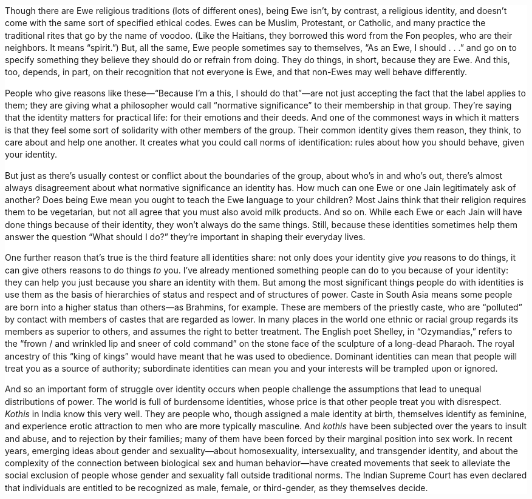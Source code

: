 Though there are Ewe religious traditions (lots of different ones), being Ewe isn’t, by contrast, a religious identity, and doesn’t come with the same sort of specified ethical codes. Ewes can be Muslim, Protestant, or Catholic, and many practice the traditional rites that go by the name of voodoo. (Like the Haitians, they borrowed this word from the Fon peoples, who are their neighbors. It means “spirit.”) But, all the same, Ewe people sometimes say to themselves, “As an Ewe, I should . . .” and go on to specify something they believe they should do or refrain from doing. They do things, in short, because they are Ewe. And this, too, depends, in part, on their recognition that not everyone is Ewe, and that non-Ewes may well behave differently.

People who give reasons like these—“Because I’m a this, I should do that”—are not just accepting the fact that the label applies to them; they are giving what a philosopher would call “normative significance” to their membership in that group. They’re saying that the identity matters for practical life: for their emotions and their deeds. And one of the commonest ways in which it matters is that they feel some sort of solidarity with other members of the group. Their common identity gives them reason, they think, to care about and help one another. It creates what you could call norms of identification: rules about how you should behave, given your identity.

But just as there’s usually contest or conflict about the boundaries of the group, about who’s in and who’s out, there’s almost always disagreement about what normative significance an identity has. How much can one Ewe or one Jain legitimately ask of another? Does being Ewe mean you ought to teach the Ewe language to your children? Most Jains think that their religion requires them to be vegetarian, but not all agree that you must also avoid milk products. And so on. While each Ewe or each Jain will have done things because of their identity, they won’t always do the same things. Still, because these identities sometimes help them answer the question “What should I do?” they’re important in shaping their everyday lives.

One further reason that’s true is the third feature all identities share: not only does your identity give _you_ reasons to do things, it can give others reasons to do things _to_ you. I’ve already mentioned something people can do to you because of your identity: they can help you just because you share an identity with them. But among the most significant things people do with identities is use them as the basis of hierarchies of status and respect and of structures of power. Caste in South Asia means some people are born into a higher status than others—as Brahmins, for example. These are members of the priestly caste, who are “polluted” by contact with members of castes that are regarded as lower. In many places in the world one ethnic or racial group regards its members as superior to others, and assumes the right to better treatment. The English poet Shelley, in “Ozymandias,” refers to the “frown / and wrinkled lip and sneer of cold command” on the stone face of the sculpture of a long-dead Pharaoh. The royal ancestry of this “king of kings” would have meant that he was used to obedience. Dominant identities can mean that people will treat you as a source of authority; subordinate identities can mean you and your interests will be trampled upon or ignored.

And so an important form of struggle over identity occurs when people challenge the assumptions that lead to unequal distributions of power. The world is full of burdensome identities, whose price is that other people treat you with disrespect. _Kothis_ in India know this very well. They are people who, though assigned a male identity at birth, themselves identify as feminine, and experience erotic attraction to men who are more typically masculine. And _kothis_ have been subjected over the years to insult and abuse, and to rejection by their families; many of them have been forced by their marginal position into sex work. In recent years, emerging ideas about gender and sexuality—about homosexuality, intersexuality, and transgender identity, and about the complexity of the connection between biological sex and human behavior—have created movements that seek to alleviate the social exclusion of people whose gender and sexuality fall outside traditional norms. The Indian Supreme Court has even declared that individuals are entitled to be recognized as male, female, or third-gender, as they themselves decide.
